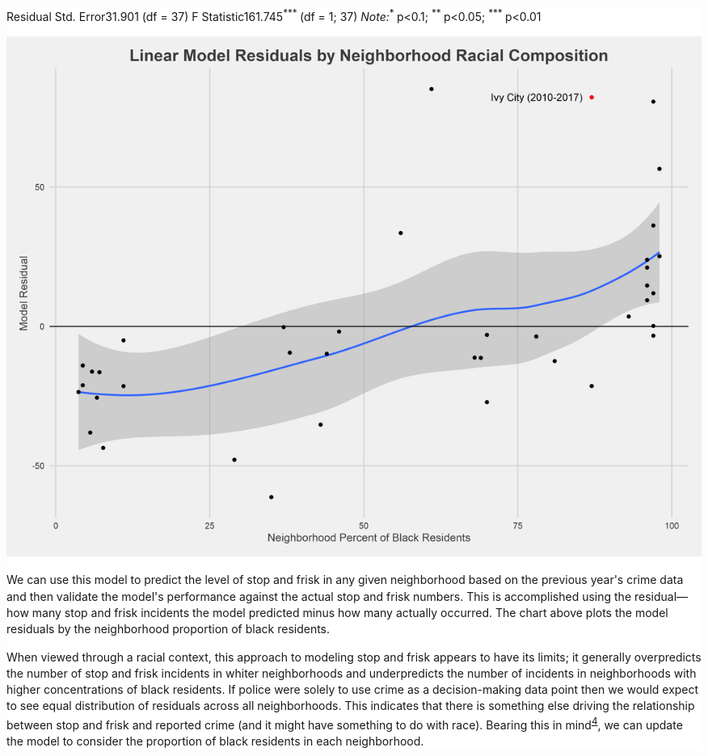 <tr><td style="text-align:left">Residual Std. Error</td><td>31.901 (df = 37)</td></tr>
<tr><td style="text-align:left">F Statistic</td><td>161.745<sup>*** </sup> (df = 1; 37)</td></tr>
<tr><td colspan="2" style="border-bottom: 1px solid black"></td></tr><tr><td style="text-align:left"><em>Note:</em></td><td style="text-align:right"><sup>* </sup>p<0.1; <sup>** </sup>p<0.05; <sup>*** </sup>p<0.01</td></tr>
</table>

![](https://raw.githubusercontent.com/GWarrenn/gwarrenn.github.io/master/images/stop_and_frisk/09_crime_model_residuals.png)

We can use this model to predict the level of stop and frisk in any given neighborhood based on the previous year's crime data and then validate the model's performance against the actual stop and frisk numbers. This is accomplished using the residual—how many stop and frisk incidents the model predicted minus how many actually occurred. The chart above plots the model residuals by the neighborhood proportion of black residents.

<a name="footnote-sf-crime-ref"></a>
When viewed through a racial context, this approach to modeling stop and frisk appears to have its limits; it generally overpredicts the number of stop and frisk incidents in whiter neighborhoods and underpredicts the number of incidents in neighborhoods with higher concentrations of black residents. If police were solely to use crime as a decision-making data point then we would expect to see equal distribution of residuals across all neighborhoods. This indicates that there is something else driving the relationship between stop and frisk and reported crime (and it might have something to do with race). Bearing this in mind<sup>[4](#footnote-sf-crime)</sup>, we can update the model to consider the proportion of black residents in each neighborhood.
